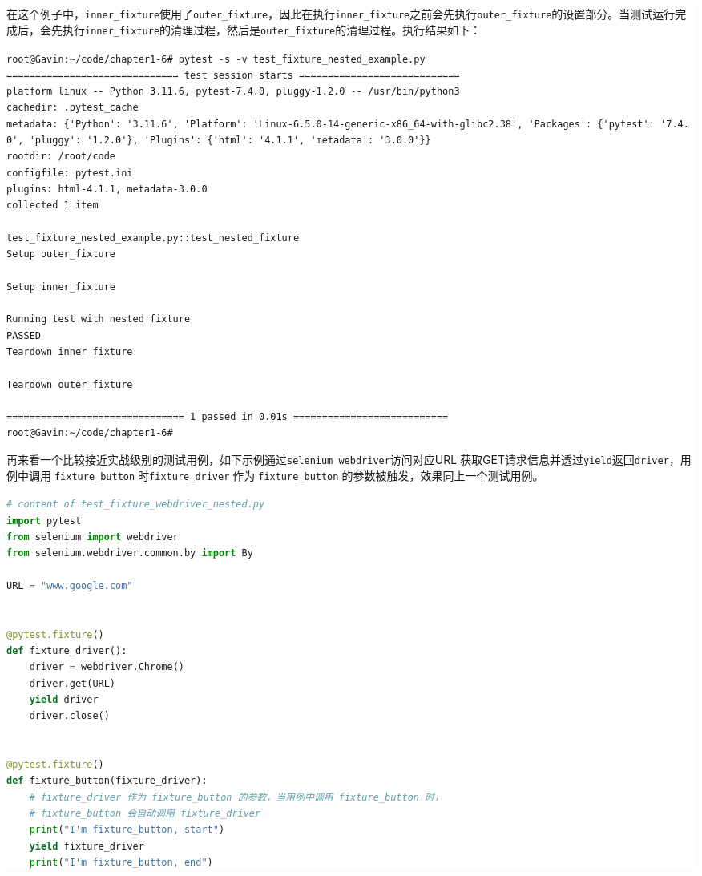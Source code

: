 在这个例子中，`inner_fixture`使用了`outer_fixture`，因此在执行`inner_fixture`之前会先执行`outer_fixture`的设置部分。当测试运行完成后，会先执行`inner_fixture`的清理过程，然后是`outer_fixture`的清理过程。执行结果如下：

```shell
root@Gavin:~/code/chapter1-6# pytest -s -v test_fixture_nested_example.py 
============================== test session starts ============================
platform linux -- Python 3.11.6, pytest-7.4.0, pluggy-1.2.0 -- /usr/bin/python3
cachedir: .pytest_cache
metadata: {'Python': '3.11.6', 'Platform': 'Linux-6.5.0-14-generic-x86_64-with-glibc2.38', 'Packages': {'pytest': '7.4.0', 'pluggy': '1.2.0'}, 'Plugins': {'html': '4.1.1', 'metadata': '3.0.0'}}
rootdir: /root/code
configfile: pytest.ini
plugins: html-4.1.1, metadata-3.0.0
collected 1 item

test_fixture_nested_example.py::test_nested_fixture 
Setup outer_fixture

Setup inner_fixture

Running test with nested fixture
PASSED
Teardown inner_fixture

Teardown outer_fixture

=============================== 1 passed in 0.01s ===========================
root@Gavin:~/code/chapter1-6#
```

再来看一个比较接近实战级别的测试用例，如下示例通过`selenium webdriver`访问对应URL 获取GET请求信息并透过`yield`返回`driver`，用例中调用 `fixture_button` 时`fixture_driver` 作为 `fixture_button` 的参数被触发，效果同上一个测试用例。

```python
# content of test_fixture_webdriver_nested.py
import pytest
from selenium import webdriver
from selenium.webdriver.common.by import By

URL = "www.google.com"


@pytest.fixture()
def fixture_driver():
    driver = webdriver.Chrome()
    driver.get(URL)
    yield driver
    driver.close()


@pytest.fixture()
def fixture_button(fixture_driver):
    # fixture_driver 作为 fixture_button 的参数，当用例中调用 fixture_button 时，
    # fixture_button 会自动调用 fixture_driver
    print("I'm fixture_button, start")
    yield fixture_driver
    print("I'm fixture_button, end")
```
